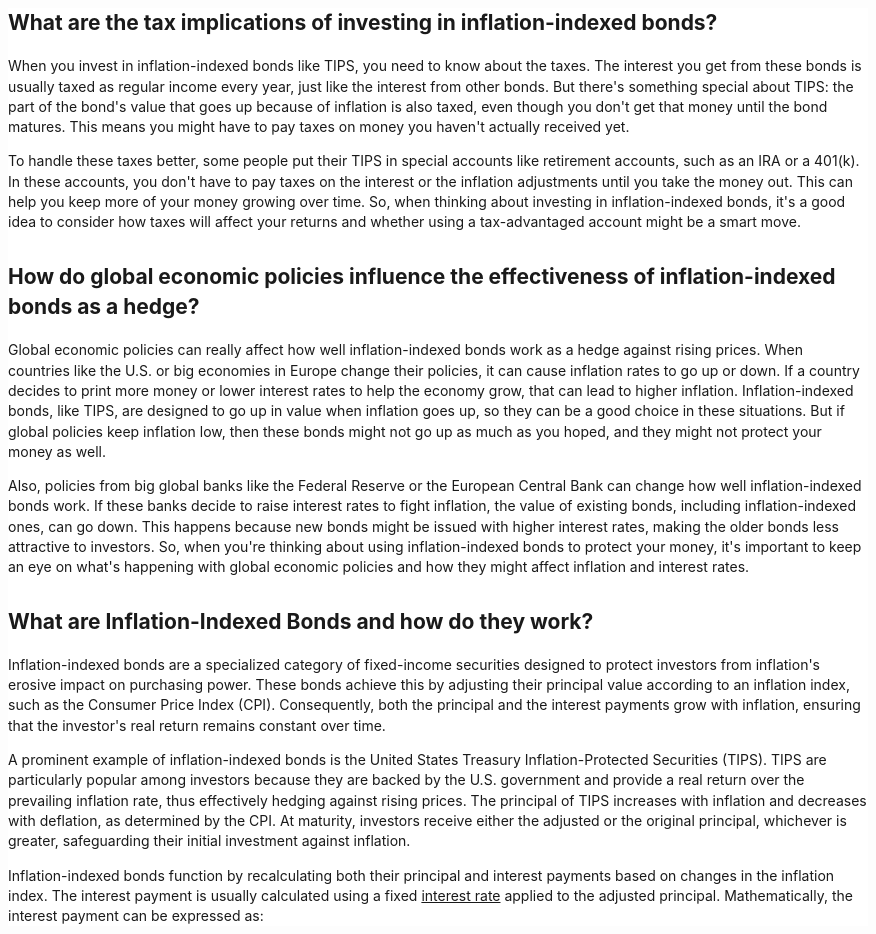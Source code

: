 ## What are the tax implications of investing in inflation-indexed bonds?

When you invest in inflation-indexed bonds like TIPS, you need to know about the taxes. The interest you get from these bonds is usually taxed as regular income every year, just like the interest from other bonds. But there's something special about TIPS: the part of the bond's value that goes up because of inflation is also taxed, even though you don't get that money until the bond matures. This means you might have to pay taxes on money you haven't actually received yet.

To handle these taxes better, some people put their TIPS in special accounts like retirement accounts, such as an IRA or a 401(k). In these accounts, you don't have to pay taxes on the interest or the inflation adjustments until you take the money out. This can help you keep more of your money growing over time. So, when thinking about investing in inflation-indexed bonds, it's a good idea to consider how taxes will affect your returns and whether using a tax-advantaged account might be a smart move.

## How do global economic policies influence the effectiveness of inflation-indexed bonds as a hedge?

Global economic policies can really affect how well inflation-indexed bonds work as a hedge against rising prices. When countries like the U.S. or big economies in Europe change their policies, it can cause inflation rates to go up or down. If a country decides to print more money or lower interest rates to help the economy grow, that can lead to higher inflation. Inflation-indexed bonds, like TIPS, are designed to go up in value when inflation goes up, so they can be a good choice in these situations. But if global policies keep inflation low, then these bonds might not go up as much as you hoped, and they might not protect your money as well.

Also, policies from big global banks like the Federal Reserve or the European Central Bank can change how well inflation-indexed bonds work. If these banks decide to raise interest rates to fight inflation, the value of existing bonds, including inflation-indexed ones, can go down. This happens because new bonds might be issued with higher interest rates, making the older bonds less attractive to investors. So, when you're thinking about using inflation-indexed bonds to protect your money, it's important to keep an eye on what's happening with global economic policies and how they might affect inflation and interest rates.

## What are Inflation-Indexed Bonds and how do they work?

Inflation-indexed bonds are a specialized category of fixed-income securities designed to protect investors from inflation's erosive impact on purchasing power. These bonds achieve this by adjusting their principal value according to an inflation index, such as the Consumer Price Index (CPI). Consequently, both the principal and the interest payments grow with inflation, ensuring that the investor's real return remains constant over time.

A prominent example of inflation-indexed bonds is the United States Treasury Inflation-Protected Securities (TIPS). TIPS are particularly popular among investors because they are backed by the U.S. government and provide a real return over the prevailing inflation rate, thus effectively hedging against rising prices. The principal of TIPS increases with inflation and decreases with deflation, as determined by the CPI. At maturity, investors receive either the adjusted or the original principal, whichever is greater, safeguarding their initial investment against inflation.

Inflation-indexed bonds function by recalculating both their principal and interest payments based on changes in the inflation index. The interest payment is usually calculated using a fixed [interest rate](/wiki/interest-rate-trading-strategies) applied to the adjusted principal. Mathematically, the interest payment can be expressed as:
